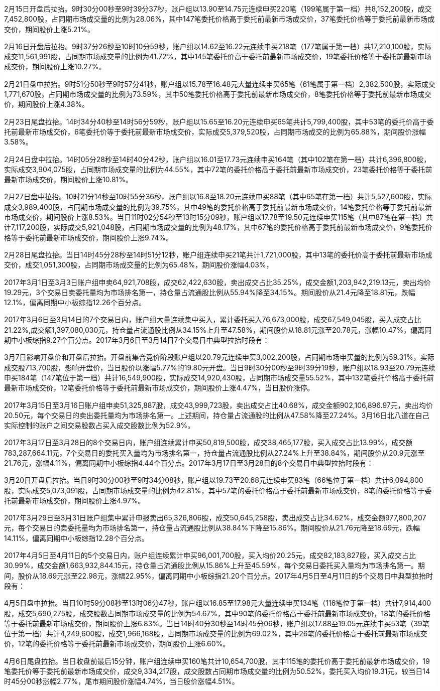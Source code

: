 2月15日开盘后拉抬。9时30分00秒至9时39分37秒，账户组以13.90至14.75元连续申买220笔（199笔属于第一档）共8,152,200股，成交7,452,800股，占同期市场成交量的比例为28.06%，其中147笔委托价格高于委托前最新市场成交价，37笔委托价格等于委托前最新市场成交价，期间股价上涨5.21%。

2月16日开盘后拉抬。9时37分26秒至10时10分59秒，账户组以14.62至16.22元连续申买218笔（177笔属于第一档）共17,210,100股，实际成交11,561,991股，占同期市场成交量的比例为41.72%，其中145笔委托价高于委托前最新市场成交价，19笔委托价格等于委托前最新市场成交价，期间股价上涨10.27%。

2月21日盘中拉抬。9时51分50秒至9时57分41秒，账户组以15.78至16.48元大量连续申买65笔（61笔属于第一档）2,382,500股，实际成交1,771,670股，占同期市场成交量的比例为73.59%，其中50笔委托价格高于委托前最新市场成交价，8笔委托价格等于委托前最新市场成交价，期间股价上涨4.38%。

2月23日尾盘拉抬。14时34分40秒至14时56分59秒，账户组以15.65至16.20元连续申买65笔共计5,799,400股，其中53笔的委托价高于委托前最新市场成交价，6笔委托价等于委托前最新市场成交价，实际成交5,379,520股，占同期市场成交的比例为65.88%，期间股价涨幅3.58%。

2月24日盘中拉抬。14时05分28秒至14时40分42秒，账户组以16.01至17.73元连续申买164笔（其中102笔在第一档）共计6,396,800股，实际成交3,904,075股，占同期市场成交量的比例为44.55%，其中72笔的委托价格高于委托前最新市场成交价，23笔委托价格等于委托前最新市场成交价，期间股价上涨10.81%。

2月27日盘中拉抬。10时21分14秒至10时55分36秒，账户组以16.8至18.20元连续申买88笔（其中65笔在第一档）共计5,527,600股，实际成交3,989,400股，占同期市场成交量的比例为39.75%，其中49笔的委托价格高于委托前最新市场成交价，14笔委托价格等于委托前最新市场成交价，期间股价上涨8.53%。当日11时02分54秒至13时15分09秒，账户组以17.78至19.50元连续申买115笔（其中87笔在第一档）共计7,117,200股，实际成交5,921,048股，占同期市场成交量的比例为48.17%，其中67笔的委托价格高于委托前最新市场成交价，9笔委托价格等于委托前最新市场成交价，期间股价上涨9.74%。

2月28日尾盘拉抬。当日14时45分28秒至14时51分12秒，账户组连续申买21笔共计1,721,000股，其中13笔的委托价高于委托前最新市场成交价，成交1,051,300股，占同期市场成交量的比例为65.48%，期间股价涨幅4.03%，

2017年3月1日至3月3日账户组申卖64,921,708股，成交62,422,630股，卖出成交占比35.25%，成交金额1,203,942,219.13元，卖出均价19.29元，3个交易日卖委托量均为市场排名第一，持仓量占流通股比例从55.94%降至34.15%。期间股价从21.4元降至18.81元，跌幅12.1%，偏离同期中小板综指12.26个百分点。

2017年3月6日至3月14日的7个交易日内，账户组大量连续集中买入，累计委托买入76,673,000股，成交67,549,045股，买入成交占比21.22%,成交额1,397,080,030元，持仓量占流通股比例从34.15%上升至47.58%，期间股价从18.81元涨至20.78元，涨幅10.47%，偏离同期中小板综指9.27个百分点。2017年3月6日至3月14日7个交易日中典型拉抬时段有：

3月7日影响开盘价和开盘后拉抬。开盘前集合竞价阶段账户组以20.79元连续申买3,002,200股，占同期市场申买量的比例为59.31%，实际成交股713,700股，影响开盘价，当日股价以涨幅5.77%的19.80元开盘。当日9时30分00秒至9时39分19秒，账户组以18.93至20.79元连续申买184笔（147笔位于第一档）共计16,549,900股，实际成交14,920,430股，占同期市场成交量55.52%，其中132笔委托价格高于委托前最新市场成交价，12笔委托价格等于委托前最新市场成交价，期间股价上涨4.47%，当日股价涨停。

2017年3月15日至3月16日账户组申卖51,325,887股，成交43,999,723股，卖出成交占比40.68%，成交金额902,106,896.97元，卖出均价20.50元，每个交易日的卖出委托量均为市场排名第一。上述期间，持仓量占流通股的比例从47.58%降至27.24%。3月16日北八道在自己实际控制的账户之间交易股数占买入成交股数比例为52.9%。

2017年3月17日至3月28日的8个交易日内，账户组连续累计申买50,819,500股，成交38,465,177股，买入成交占比13.99%，成交额783,287,664.11元，7个交易日的委托买入量均为市场排名第一，持仓量占流通股比例从27.24%上升至38.84%，期间股价从20.9元涨至21.76元，涨幅4.11%，偏离同期中小板综指4.44个百分点。2017年3月17日至3月28日的8个交易日中典型拉抬时段有：

3月20日开盘后拉抬。当日9时30分00秒至9时34分08秒，账户组以19.73至20.68元连续申买83笔（66笔位于第一档）共计6,094,800股，实际成交5,073,091股，占同期市场成交量的比例为42.81%，其中57笔的委托价格高于委托前最新市场成交价，8笔的委托价格等于委托前最新市场成交价，期间股价上涨4.97%。

2017年3月29日至3月31日账户组集中累计申报卖出65,326,806股，成交50,645,258股，卖出成交占比34.62%，成交金额977,800,207元，每个交易日的卖委托量均为市场排名第一，持仓量占流通股比例从38.84%下降至15.86%。期间股价从21.76元降至18.69元，跌幅14.11%，偏离同期中小板综指12.28个百分点。

2017年4月5日至4月11日的5个交易日内，账户组连续累计申买96,001,700股，买入均价20.25元，成交82,183,827股，买入成交占比30.99%，成交金额1,663,932,844.15元，持仓量占流通股比例从15.86%上升至45.59%，每个交易日委托买入量均为市场排名第一。期间，股价从18.69元涨至22.98元，涨幅22.95%，偏离同期中小板综指21.20个百分点。2017年4月5日至4月11日的5个交易日中典型拉抬时段有：

4月5日盘中拉抬。当日10时59分08秒至13时06分47秒，账户组以16.85至17.98元大量连续申买134笔（116笔位于第一档）共计7,914,400股，成交5,690,275股，成交股数占同期市场成交量的比例为54.67%，其中90笔的委托价格高于委托前最新市场成交价，18笔的委托价格等于委托前最新市场成交价，期间股价上涨6.83%。当日14时40分30秒至14时45分06秒，账户组以17.88至19.05元连续申买53笔（39笔位于第一档）共计4,249,600股，成交1,966,168股，占同期市场成交量的比例为69.02%，其中26笔的委托价格高于委托前最新市场成交价，12笔的委托价格等于委托前最新市场成交价，期间股价上涨6.60%。

4月6日尾盘拉抬。当日收盘前最后15分钟，账户组连续申买160笔共计10,654,700股，其中115笔的委托价高于委托前最新市场成交价，19笔委托价等于委托前最新市场成交价，成交9,334,217股，成交股数占同期市场成交量的比例为50.52%，委托买入均价19.31元，较当日14时45分00秒涨幅2.77%，尾市期间股价涨幅4.74%，当日股价涨幅4.51%。
